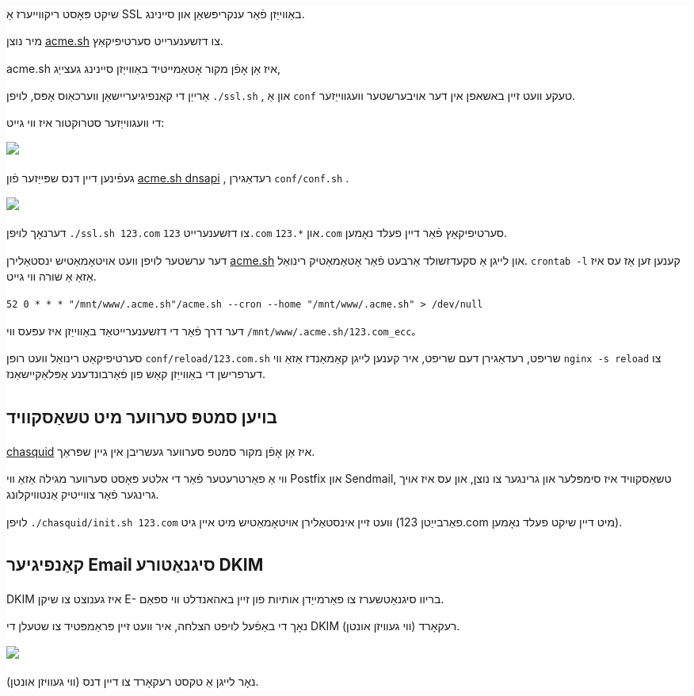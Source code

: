 שיקט פּאָסט ריקווייערז אַ SSL באַווייַזן פֿאַר ענקריפּשאַן און סיינינג.

מיר נוצן [acme.sh](https://github.com/acmesh-official/acme.sh) צו דזשענערייט סערטיפיקאַץ.

acme.sh איז אַן אָפֿן מקור אָטאַמייטיד באַווייַזן סיינינג געצייַג,

אַרייַן די קאַנפיגיעריישאַן ווערכאַוס אָפּס, לויפן `./ssl.sh` , און אַ `conf` טעקע וועט זיין באשאפן אין דער אויבערשטער וועגווייַזער.

די וועגווייַזער סטרוקטור איז ווי גייט:

![](https://pub-b8db533c86124200a9d799bf3ba88099.r2.dev/2023/03/W2occKn.webp)

געפֿינען דיין דנס שפּייַזער פֿון [acme.sh dnsapi](https://github.com/acmesh-official/acme.sh/wiki/dnsapi) , רעדאַגירן `conf/conf.sh` .

![](https://pub-b8db533c86124200a9d799bf3ba88099.r2.dev/2023/03/Qjq1C1i.webp)

דערנאָך לויפן `./ssl.sh 123.com` צו דזשענערייט `123.com` און `*.123.com` סערטיפיקאַץ פֿאַר דיין פעלד נאָמען.

דער ערשטער לויפן וועט אויטאָמאַטיש ינסטאַלירן [acme.sh](https://github.com/acmesh-official/acme.sh) און לייגן אַ סקעדזשולד אַרבעט פֿאַר אָטאַמאַטיק רינואַל. `crontab -l` קענען זען אַז עס איז אַזאַ אַ שורה ווי גייט.

```
52 0 * * * "/mnt/www/.acme.sh"/acme.sh --cron --home "/mnt/www/.acme.sh" > /dev/null
```

דער דרך פֿאַר די דזשענערייטאַד באַווייַזן איז עפּעס ווי `/mnt/www/.acme.sh/123.com_ecc。`

סערטיפיקאַט רינואַל וועט רופן `conf/reload/123.com.sh` שריפט, רעדאַגירן דעם שריפט, איר קענען לייגן קאַמאַנדז אַזאַ ווי `nginx -s reload` צו דערפרישן די באַווייַזן קאַש פון פֿאַרבונדענע אַפּלאַקיישאַנז.

## בויען סמטפּ סערווער מיט טשאַסקוויד

[chasquid](https://github.com/albertito/chasquid) איז אַן אָפֿן מקור סמטפּ סערווער געשריבן אין גיין שפּראַך.

ווי אַ פאַרטרעטער פֿאַר די אלטע פּאָסט סערווער מגילה אַזאַ ווי Postfix און Sendmail, טשאַסקוויד איז סימפּלער און גרינגער צו נוצן, און עס איז אויך גרינגער פֿאַר צווייטיק אַנטוויקלונג.

לויפן `./chasquid/init.sh 123.com` וועט זיין אינסטאַלירן אויטאָמאַטיש מיט איין גיט (פאַרבייַטן 123.com מיט דיין שיקט פעלד נאָמען).

## קאַנפיגיער Email סיגנאַטורע DKIM

DKIM איז גענוצט צו שיקן E- בריוו סיגנאַטשערז צו פאַרמייַדן אותיות פון זיין באהאנדלט ווי ספּאַם.

נאָך די באַפֿעל לויפט הצלחה, איר וועט זיין פּראַמפּטיד צו שטעלן די DKIM רעקאָרד (ווי געוויזן אונטן).

![](https://pub-b8db533c86124200a9d799bf3ba88099.r2.dev/2023/03/LJWGsmI.webp)

נאָר לייגן אַ טקסט רעקאָרד צו דיין דנס (ווי געוויזן אונטן).
